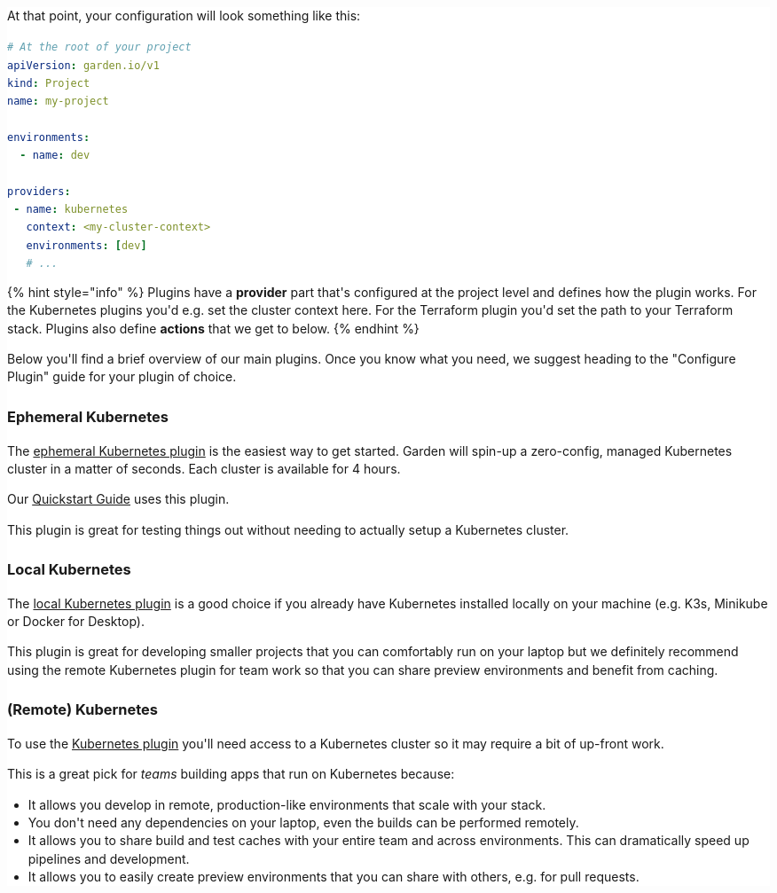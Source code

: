 At that point, your configuration will look something like this:

```yaml
# At the root of your project
apiVersion: garden.io/v1
kind: Project
name: my-project

environments:
  - name: dev

providers:
 - name: kubernetes
   context: <my-cluster-context>
   environments: [dev]
   # ...
```

{% hint style="info" %}
Plugins have a **provider** part that's configured at the project level and defines how the plugin works. For the Kubernetes plugins you'd
e.g. set the cluster context here. For the Terraform plugin you'd set the path to your Terraform stack. Plugins also define **actions** that we get to below.
{% endhint %}

Below you'll find a brief overview of our main plugins. Once you know what you need, we suggest heading to the "Configure Plugin" guide for your plugin of choice.

### Ephemeral Kubernetes

The [ephemeral Kubernetes plugin](../k8s-plugins/ephemeral-k8s/README.md) is the easiest way to get started. Garden will
spin-up a zero-config, managed Kubernetes cluster in a matter of seconds. Each cluster is available for 4 hours.

Our [Quickstart Guide](../getting-started/quickstart.md) uses this plugin.

This plugin is great for testing things out without needing to actually setup a Kubernetes cluster.

### Local Kubernetes

The [local Kubernetes plugin](../k8s-plugins/local-k8s/README.md) is a good choice if you already have Kubernetes installed locally on your machine (e.g. K3s, Minikube or Docker for Desktop).

This plugin is great for developing smaller projects that you can comfortably run on your laptop but we definitely recommend using the remote Kubernetes plugin for team work so that you can share preview environments and benefit from caching.

### (Remote) Kubernetes

To use the [Kubernetes plugin](../k8s-plugins/remote-k8s/README.md) you'll need access to a Kubernetes cluster so it may require a bit of up-front work.

This is a great pick for _teams_ building apps that run on Kubernetes because:

- It allows you develop in remote, production-like environments that scale with your stack.
- You don't need any dependencies on your laptop, even the builds can be performed remotely.
- It allows you to share build and test caches with your entire team and across environments. This can dramatically speed up pipelines and development.
- It allows you to easily create preview environments that you can share with others, e.g. for pull requests.
